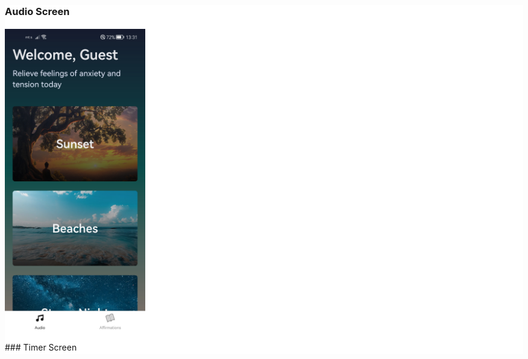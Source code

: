 ### Audio Screen
<p>
<img src="./assets/screenshots/audio_page.jpg" alt="Audio Screen" height="500">
</p>
### Timer Screen
